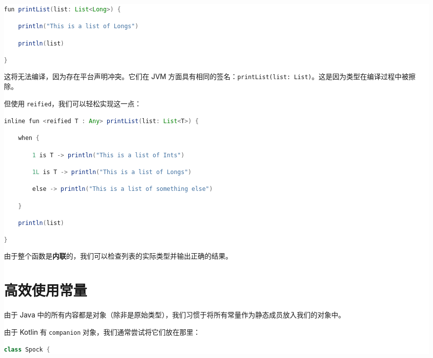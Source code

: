```java
fun printList(list: List<Long>) { 
```

```java
    println("This is a list of Longs") 
```

```java
    println(list) 
```

```java
}
```

这将无法编译，因为存在平台声明冲突。它们在 JVM 方面具有相同的签名：`printList(list: List)`。这是因为类型在编译过程中被擦除。

但使用 `reified`，我们可以轻松实现这一点：

```java
inline fun <reified T : Any> printList(list: List<T>) {
```

```java
    when {
```

```java
        1 is T -> println("This is a list of Ints")
```

```java
        1L is T -> println("This is a list of Longs")
```

```java
        else -> println("This is a list of something else")
```

```java
    }
```

```java
    println(list)
```

```java
}
```

由于整个函数是**内联**的，我们可以检查列表的实际类型并输出正确的结果。

# 高效使用常量

由于 Java 中的所有内容都是对象（除非是原始类型），我们习惯于将所有常量作为静态成员放入我们的对象中。

由于 Kotlin 有 `companion` 对象，我们通常尝试将它们放在那里：

```java
class Spock {
```
